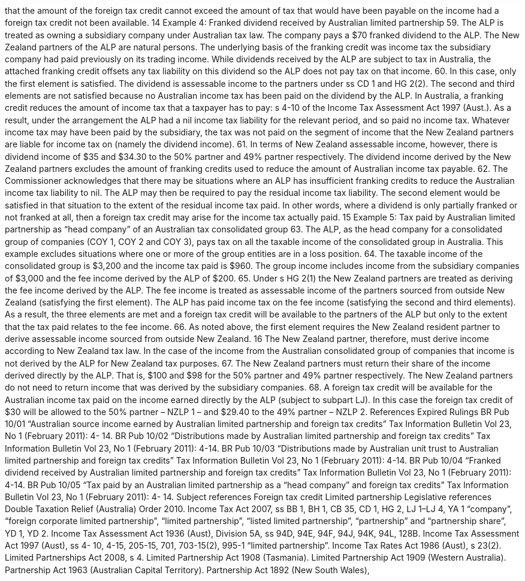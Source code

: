 that the amount of the foreign tax credit cannot exceed the amount of tax that would have been payable on the income had a foreign tax credit not been available. 14 Example 4: Franked dividend received by Australian limited partnership 59. The ALP is treated as owning a subsidiary company under Australian tax law. The company pays a $70 franked dividend to the ALP. The New Zealand partners of the ALP are natural persons. The underlying basis of the franking credit was income tax the subsidiary company had paid previously on its trading income. While dividends received by the ALP are subject to tax in Australia, the attached franking credit offsets any tax liability on this dividend so the ALP does not pay tax on that income. 60. In this case, only the first element is satisfied. The dividend is assessable income to the partners under ss CD 1 and HG 2(2). The second and third elements are not satisfied because no Australian income tax has been paid on the dividend by the ALP. In Australia, a franking credit reduces the amount of income tax that a taxpayer has to pay: s 4-10 of the Income Tax Assessment Act 1997 (Aust.). As a result, under the arrangement the ALP had a nil income tax liability for the relevant period, and so paid no income tax. Whatever income tax may have been paid by the subsidiary, the tax was not paid on the segment of income that the New Zealand partners are liable for income tax on (namely the dividend income). 61. In terms of New Zealand assessable income, however, there is dividend income of $35 and $34.30 to the 50% partner and 49% partner respectively. The dividend income derived by the New Zealand partners excludes the amount of franking credits used to reduce the amount of Australian income tax payable. 62. The Commissioner acknowledges that there may be situations where an ALP has insufficient franking credits to reduce the Australian income tax liability to nil. The ALP may then be required to pay the residual income tax liability. The second element would be satisfied in that situation to the extent of the residual income tax paid. In other words, where a dividend is only partially franked or not franked at all, then a foreign tax credit may arise for the income tax actually paid. 15 Example 5: Tax paid by Australian limited partnership as “head company” of an Australian tax consolidated group 63. The ALP, as the head company for a consolidated group of companies (COY 1, COY 2 and COY 3), pays tax on all the taxable income of the consolidated group in Australia. This example excludes situations where one or more of the group entities are in a loss position. 64. The taxable income of the consolidated group is $3,200 and the income tax paid is $960. The group income includes income from the subsidiary companies of $3,000 and the fee income derived by the ALP of $200. 65. Under s HG 2(1) the New Zealand partners are treated as deriving the fee income derived by the ALP. The fee income is treated as assessable income of the partners sourced from outside New Zealand (satisfying the first element). The ALP has paid income tax on the fee income (satisfying the second and third elements). As a result, the three elements are met and a foreign tax credit will be available to the partners of the ALP but only to the extent that the tax paid relates to the fee income. 66. As noted above, the first element requires the New Zealand resident partner to derive assessable income sourced from outside New Zealand. 16 The New Zealand partner, therefore, must derive income according to New Zealand tax law. In the case of the income from the Australian consolidated group of companies that income is not derived by the ALP for New Zealand tax purposes. 67. The New Zealand partners must return their share of the income derived directly by the ALP. That is, $100 and $98 for the 50% partner and 49% partner respectively. The New Zealand partners do not need to return income that was derived by the subsidiary companies. 68. A foreign tax credit will be available for the Australian income tax paid on the income earned directly by the ALP (subject to subpart LJ). In this case the foreign tax credit of $30 will be allowed to the 50% partner – NZLP 1 – and $29.40 to the 49% partner – NZLP 2. References Expired Rulings BR Pub 10/01 “Australian source income earned by Australian limited partnership and foreign tax credits” Tax Information Bulletin Vol 23, No 1 (February 2011): 4- 14. BR Pub 10/02 “Distributions made by Australian limited partnership and foreign tax credits” Tax Information Bulletin Vol 23, No 1 (February 2011): 4-14. BR Pub 10/03 “Distributions made by Australian unit trust to Australian limited partnership and foreign tax credits” Tax Information Bulletin Vol 23, No 1 (February 2011): 4-14. BR Pub 10/04 “Franked dividend received by Australian limited partnership and foreign tax credits” Tax Information Bulletin Vol 23, No 1 (February 2011): 4-14. BR Pub 10/05 “Tax paid by an Australian limited partnership as a “head company” and foreign tax credits” Tax Information Bulletin Vol 23, No 1 (February 2011): 4- 14. Subject references Foreign tax credit Limited partnership Legislative references Double Taxation Relief (Australia) Order 2010. Income Tax Act 2007, ss BB 1, BH 1, CB 35, CD 1, HG 2, LJ 1–LJ 4, YA 1 “company”, “foreign corporate limited partnership”, “limited partnership”, “listed limited partnership”, “partnership” and “partnership share”, YD 1, YD 2. Income Tax Assessment Act 1936 (Aust), Division 5A, ss 94D, 94E, 94F, 94J, 94K, 94L, 128B. Income Tax Assessment Act 1997 (Aust), ss 4- 10, 4-15, 205-15, 701, 703-15(2), 995-1 “limited partnership”. Income Tax Rates Act 1986 (Aust), s 23(2). Limited Partnerships Act 2008, s 4. Limited Partnership Act 1908 (Tasmania). Limited Partnership Act 1909 (Western Australia). Partnership Act 1963 (Australian Capital Territory). Partnership Act 1892 (New South Wales),